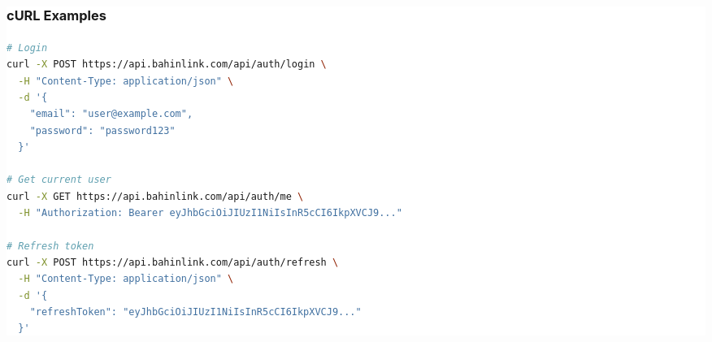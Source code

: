 ### cURL Examples

```bash
# Login
curl -X POST https://api.bahinlink.com/api/auth/login \
  -H "Content-Type: application/json" \
  -d '{
    "email": "user@example.com",
    "password": "password123"
  }'

# Get current user
curl -X GET https://api.bahinlink.com/api/auth/me \
  -H "Authorization: Bearer eyJhbGciOiJIUzI1NiIsInR5cCI6IkpXVCJ9..."

# Refresh token
curl -X POST https://api.bahinlink.com/api/auth/refresh \
  -H "Content-Type: application/json" \
  -d '{
    "refreshToken": "eyJhbGciOiJIUzI1NiIsInR5cCI6IkpXVCJ9..."
  }'
```
